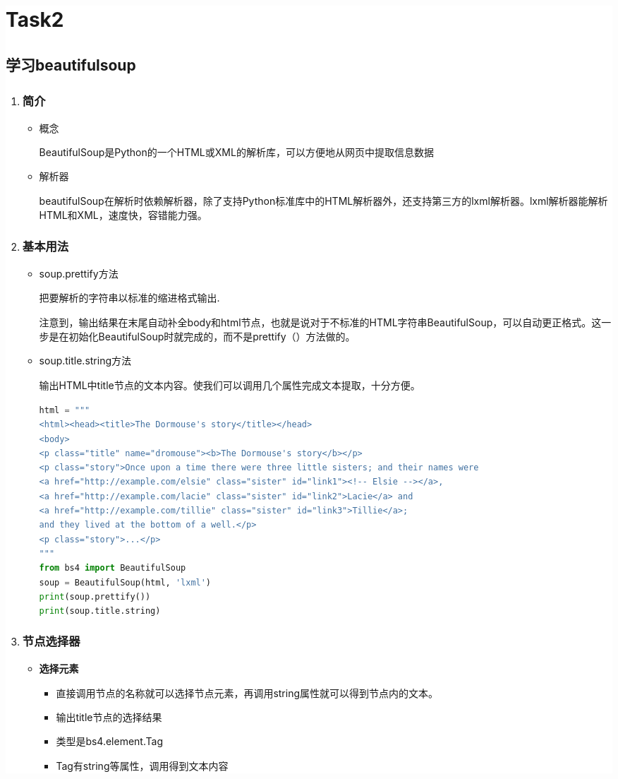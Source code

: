 # Task2

## **学习beautifulsoup**

1. ### 简介

   - 概念

     BeautifulSoup是Python的一个HTML或XML的解析库，可以方便地从网页中提取信息数据

   - 解析器

     beautifulSoup在解析时依赖解析器，除了支持Python标准库中的HTML解析器外，还支持第三方的lxml解析器。lxml解析器能解析HTML和XML，速度快，容错能力强。

2. ### 基本用法

   - soup.prettify方法

     把要解析的字符串以标准的缩进格式输出.

     注意到，输出结果在末尾自动补全body和html节点，也就是说对于不标准的HTML字符串BeautifulSoup，可以自动更正格式。这一步是在初始化BeautifulSoup时就完成的，而不是prettify（）方法做的。

   - soup.title.string方法

     输出HTML中title节点的文本内容。使我们可以调用几个属性完成文本提取，十分方便。

     ```python
     html = """
     <html><head><title>The Dormouse's story</title></head>
     <body>
     <p class="title" name="dromouse"><b>The Dormouse's story</b></p>
     <p class="story">Once upon a time there were three little sisters; and their names were
     <a href="http://example.com/elsie" class="sister" id="link1"><!-- Elsie --></a>,
     <a href="http://example.com/lacie" class="sister" id="link2">Lacie</a> and
     <a href="http://example.com/tillie" class="sister" id="link3">Tillie</a>;
     and they lived at the bottom of a well.</p>
     <p class="story">...</p>
     """
     from bs4 import BeautifulSoup
     soup = BeautifulSoup(html, 'lxml')
     print(soup.prettify())
     print(soup.title.string)
     ```

     

3. ### 节点选择器

   - **选择元素**

     - 直接调用节点的名称就可以选择节点元素，再调用string属性就可以得到节点内的文本。

     - 输出title节点的选择结果

     - 类型是bs4.element.Tag

     - Tag有string等属性，调用得到文本内容
